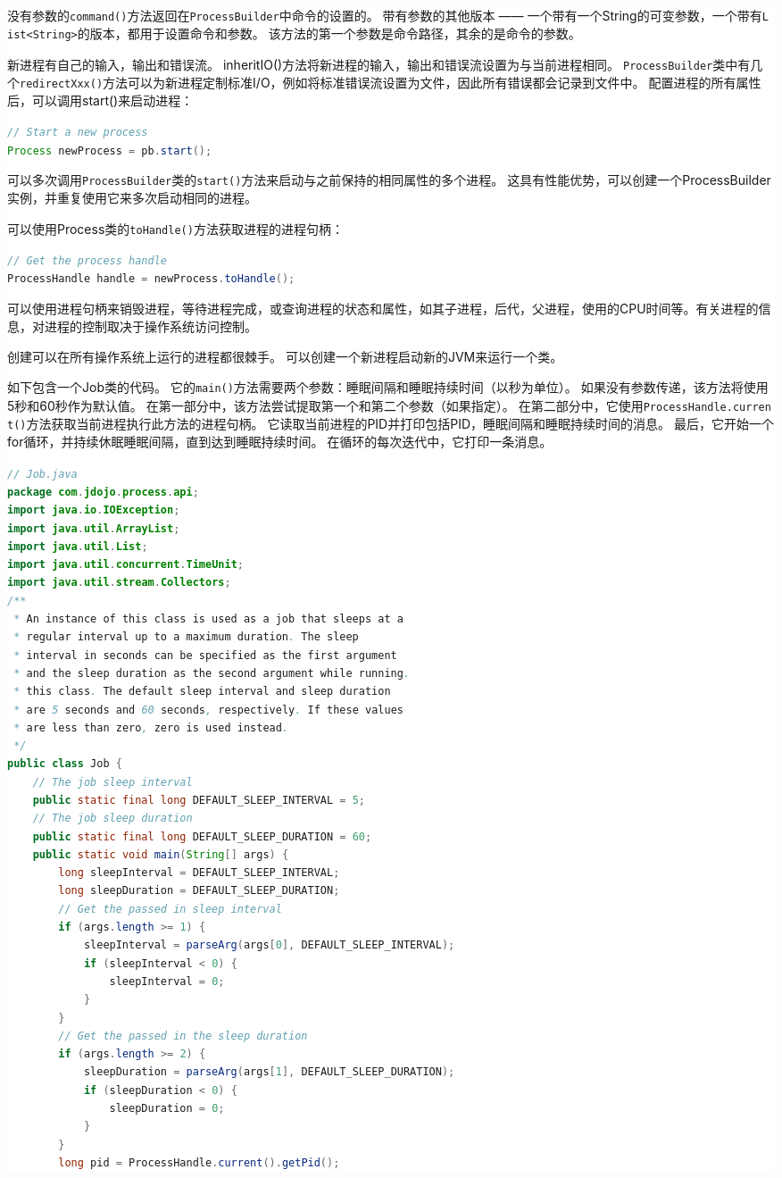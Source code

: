 没有参数的`command()`方法返回在`ProcessBuilder`中命令的设置的。 带有参数的其他版本 —— 一个带有一个String的可变参数，一个带有`List<String>`的版本，都用于设置命令和参数。 该方法的第一个参数是命令路径，其余的是命令的参数。

新进程有自己的输入，输出和错误流。 inheritIO()方法将新进程的输入，输出和错误流设置为与当前进程相同。 `ProcessBuilder`类中有几个`redirectXxx()`方法可以为新进程定制标准I/O，例如将标准错误流设置为文件，因此所有错误都会记录到文件中。 配置进程的所有属性后，可以调用start()来启动进程：

```java
// Start a new process
Process newProcess = pb.start();
```

可以多次调用`ProcessBuilder`类的`start()`方法来启动与之前保持的相同属性的多个进程。 这具有性能优势，可以创建一个ProcessBuilder实例，并重复使用它来多次启动相同的进程。

可以使用Process类的`toHandle()`方法获取进程的进程句柄：

```java
// Get the process handle
ProcessHandle handle = newProcess.toHandle();
```

可以使用进程句柄来销毁进程，等待进程完成，或查询进程的状态和属性，如其子进程，后代，父进程，使用的CPU时间等。有关进程的信息，对进程的控制取决于操作系统访问控制。

创建可以在所有操作系统上运行的进程都很棘手。 可以创建一个新进程启动新的JVM来运行一个类。

如下包含一个Job类的代码。 它的`main()`方法需要两个参数：睡眠间隔和睡眠持续时间（以秒为单位）。 如果没有参数传递，该方法将使用5秒和60秒作为默认值。 在第一部分中，该方法尝试提取第一个和第二个参数（如果指定）。 在第二部分中，它使用`ProcessHandle.current()`方法获取当前进程执行此方法的进程句柄。 它读取当前进程的PID并打印包括PID，睡眠间隔和睡眠持续时间的消息。 最后，它开始一个for循环，并持续休眠睡眠间隔，直到达到睡眠持续时间。 在循环的每次迭代中，它打印一条消息。

```java
// Job.java
package com.jdojo.process.api;
import java.io.IOException;
import java.util.ArrayList;
import java.util.List;
import java.util.concurrent.TimeUnit;
import java.util.stream.Collectors;
/**
 * An instance of this class is used as a job that sleeps at a
 * regular interval up to a maximum duration. The sleep
 * interval in seconds can be specified as the first argument
 * and the sleep duration as the second argument while running.
 * this class. The default sleep interval and sleep duration
 * are 5 seconds and 60 seconds, respectively. If these values
 * are less than zero, zero is used instead.
 */
public class Job {
    // The job sleep interval
    public static final long DEFAULT_SLEEP_INTERVAL = 5;
    // The job sleep duration
    public static final long DEFAULT_SLEEP_DURATION = 60;
    public static void main(String[] args) {
        long sleepInterval = DEFAULT_SLEEP_INTERVAL;
        long sleepDuration = DEFAULT_SLEEP_DURATION;
        // Get the passed in sleep interval
        if (args.length >= 1) {
            sleepInterval = parseArg(args[0], DEFAULT_SLEEP_INTERVAL);
            if (sleepInterval < 0) {
                sleepInterval = 0;
            }
        }
        // Get the passed in the sleep duration
        if (args.length >= 2) {
            sleepDuration = parseArg(args[1], DEFAULT_SLEEP_DURATION);
            if (sleepDuration < 0) {
                sleepDuration = 0;
            }
        }
        long pid = ProcessHandle.current().getPid();
```